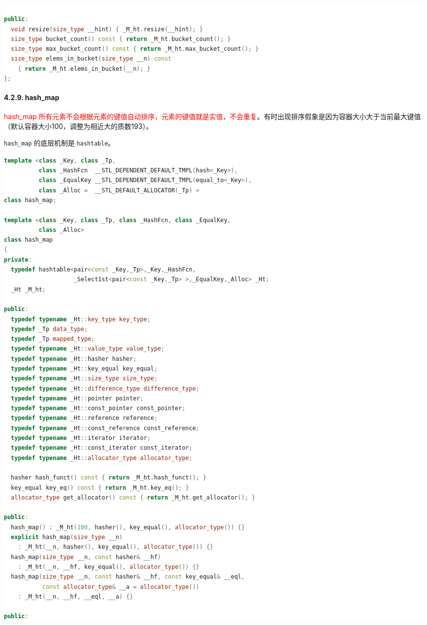 ```c++

public:
  void resize(size_type __hint) { _M_ht.resize(__hint); }
  size_type bucket_count() const { return _M_ht.bucket_count(); }
  size_type max_bucket_count() const { return _M_ht.max_bucket_count(); }
  size_type elems_in_bucket(size_type __n) const
    { return _M_ht.elems_in_bucket(__n); }
};
```

#### 4.2.9. hash_map

<font color=red>hash_map 所有元素不会根据元素的键值自动排序，元素的键值就是实值，不会重复</font>。有时出现排序假象是因为容器大小大于当前最大键值（默认容器大小100，调整为相近大的质数193）。

`hash_map` 的底层机制是 `hashtable`。

```c++
template <class _Key, class _Tp,
          class _HashFcn  __STL_DEPENDENT_DEFAULT_TMPL(hash<_Key>),
          class _EqualKey __STL_DEPENDENT_DEFAULT_TMPL(equal_to<_Key>),
          class _Alloc =  __STL_DEFAULT_ALLOCATOR(_Tp) >
class hash_map;

template <class _Key, class _Tp, class _HashFcn, class _EqualKey,
          class _Alloc>
class hash_map
{
private:
  typedef hashtable<pair<const _Key,_Tp>,_Key,_HashFcn,
                    _Select1st<pair<const _Key,_Tp> >,_EqualKey,_Alloc> _Ht;
  _Ht _M_ht;

public:
  typedef typename _Ht::key_type key_type;
  typedef _Tp data_type;
  typedef _Tp mapped_type;
  typedef typename _Ht::value_type value_type;
  typedef typename _Ht::hasher hasher;
  typedef typename _Ht::key_equal key_equal;
  typedef typename _Ht::size_type size_type;
  typedef typename _Ht::difference_type difference_type;
  typedef typename _Ht::pointer pointer;
  typedef typename _Ht::const_pointer const_pointer;
  typedef typename _Ht::reference reference;
  typedef typename _Ht::const_reference const_reference;
  typedef typename _Ht::iterator iterator;
  typedef typename _Ht::const_iterator const_iterator;
  typedef typename _Ht::allocator_type allocator_type;

  hasher hash_funct() const { return _M_ht.hash_funct(); }
  key_equal key_eq() const { return _M_ht.key_eq(); }
  allocator_type get_allocator() const { return _M_ht.get_allocator(); }

public:
  hash_map() : _M_ht(100, hasher(), key_equal(), allocator_type()) {}
  explicit hash_map(size_type __n)
    : _M_ht(__n, hasher(), key_equal(), allocator_type()) {}
  hash_map(size_type __n, const hasher& __hf)
    : _M_ht(__n, __hf, key_equal(), allocator_type()) {}
  hash_map(size_type __n, const hasher& __hf, const key_equal& __eql,
           const allocator_type& __a = allocator_type())
    : _M_ht(__n, __hf, __eql, __a) {}

public:
```